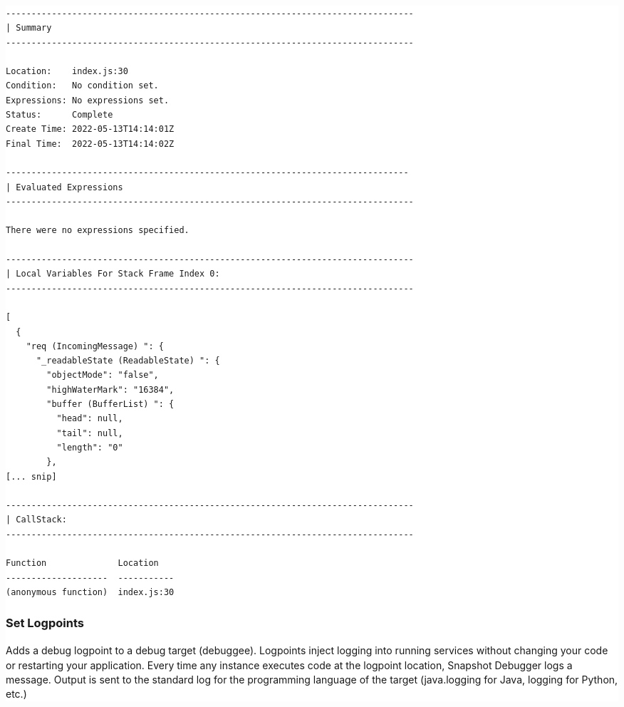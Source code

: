 ```
--------------------------------------------------------------------------------
| Summary
--------------------------------------------------------------------------------

Location:    index.js:30
Condition:   No condition set.
Expressions: No expressions set.
Status:      Complete
Create Time: 2022-05-13T14:14:01Z
Final Time:  2022-05-13T14:14:02Z

-------------------------------------------------------------------------------
| Evaluated Expressions
--------------------------------------------------------------------------------

There were no expressions specified.

--------------------------------------------------------------------------------
| Local Variables For Stack Frame Index 0:
--------------------------------------------------------------------------------

[
  {
    "req (IncomingMessage) ": {
      "_readableState (ReadableState) ": {
        "objectMode": "false",
        "highWaterMark": "16384",
        "buffer (BufferList) ": {
          "head": null,
          "tail": null,
          "length": "0"
        },
[... snip]

--------------------------------------------------------------------------------
| CallStack:
--------------------------------------------------------------------------------

Function              Location
--------------------  -----------
(anonymous function)  index.js:30
```

### Set Logpoints

Adds a debug logpoint to a debug target (debuggee). Logpoints inject logging
into running services without changing your code or restarting your application.
Every time any instance executes code at the logpoint location, Snapshot
Debugger logs a message. Output is sent to the standard log for the programming
language of the target (java.logging for Java, logging for Python, etc.)
